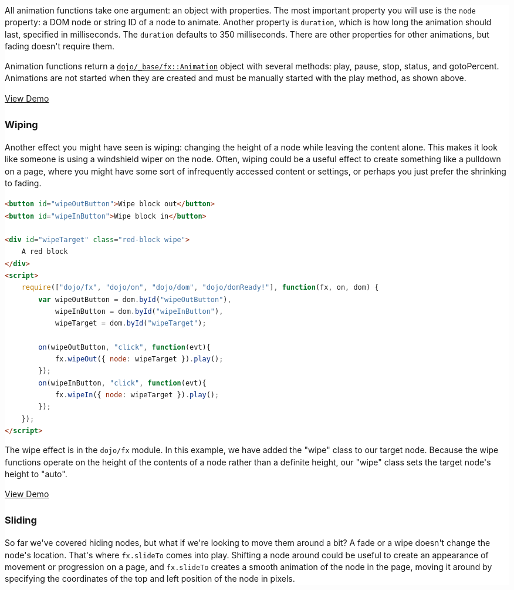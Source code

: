 All animation functions take one argument: an object with properties. The most important property you will use is the `node` property: a DOM node or string ID of a node to animate. Another property is `duration`, which is how long the animation should last, specified in milliseconds. The `duration` defaults to 350 milliseconds. There are other properties for other animations, but fading doesn't require them.

Animation functions return a [`dojo/_base/fx::Animation`](/reference-guide/1.10/dojo/_base/fx.html#dojo-base-fx-animation) object with several methods: play, pause, stop, status, and gotoPercent. Animations are not started when they are created and must be manually started with the play method, as shown above.

<a href="demo/fade.html" class="button">View Demo</a>

### Wiping

Another effect you might have seen is wiping: changing the height of a node while leaving the content alone. This makes it look like someone is using a windshield wiper on the node. Often, wiping could be a useful effect to create something like a pulldown on a page, where you might have some sort of infrequently accessed content or settings, or perhaps you just prefer the shrinking to fading.

```html
<button id="wipeOutButton">Wipe block out</button>
<button id="wipeInButton">Wipe block in</button>

<div id="wipeTarget" class="red-block wipe">
    A red block
</div>
<script>
    require(["dojo/fx", "dojo/on", "dojo/dom", "dojo/domReady!"], function(fx, on, dom) {
        var wipeOutButton = dom.byId("wipeOutButton"),
            wipeInButton = dom.byId("wipeInButton"),
            wipeTarget = dom.byId("wipeTarget");

        on(wipeOutButton, "click", function(evt){
            fx.wipeOut({ node: wipeTarget }).play();
        });
        on(wipeInButton, "click", function(evt){
            fx.wipeIn({ node: wipeTarget }).play();
        });
    });
</script>
```

The wipe effect is in the `dojo/fx` module. In this example, we have added the "wipe" class to our target node. Because the wipe functions operate on the height of the contents of a node rather than a definite height, our "wipe" class sets the target node's height to "auto".

<a href="demo/wipe.html" class="button">View Demo</a>

### Sliding

So far we've covered hiding nodes, but what if we're looking to move them around a bit? A fade or a wipe doesn't change the node's location. That's where `fx.slideTo` comes into play. Shifting a node around could be useful to create an appearance of movement or progression on a page, and `fx.slideTo` creates a smooth animation of the node in the page, moving it around by specifying the coordinates of the top and left position of the node in pixels.
